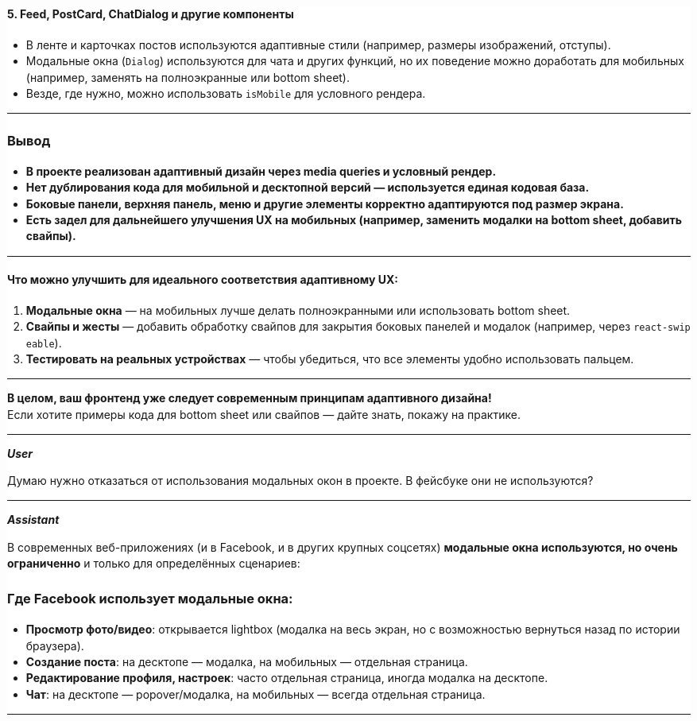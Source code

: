 #### 5. **Feed, PostCard, ChatDialog и другие компоненты**
- В ленте и карточках постов используются адаптивные стили (например, размеры изображений, отступы).
- Модальные окна (`Dialog`) используются для чата и других функций, но их поведение можно доработать для мобильных (например, заменять на полноэкранные или bottom sheet).
- Везде, где нужно, можно использовать `isMobile` для условного рендера.

---

### **Вывод**

- **В проекте реализован адаптивный дизайн через media queries и условный рендер.**
- **Нет дублирования кода для мобильной и десктопной версий — используется единая кодовая база.**
- **Боковые панели, верхняя панель, меню и другие элементы корректно адаптируются под размер экрана.**
- **Есть задел для дальнейшего улучшения UX на мобильных (например, заменить модалки на bottom sheet, добавить свайпы).**

---

#### **Что можно улучшить для идеального соответствия адаптивному UX:**
1. **Модальные окна** — на мобильных лучше делать полноэкранными или использовать bottom sheet.
2. **Свайпы и жесты** — добавить обработку свайпов для закрытия боковых панелей и модалок (например, через `react-swipeable`).
3. **Тестировать на реальных устройствах** — чтобы убедиться, что все элементы удобно использовать пальцем.

---

**В целом, ваш фронтенд уже следует современным принципам адаптивного дизайна!**  
Если хотите примеры кода для bottom sheet или свайпов — дайте знать, покажу на практике.

---

_**User**_

Думаю нужно отказаться от использования модальных окон в проекте. В фейсбуке они не используются?

---

_**Assistant**_

В современных веб-приложениях (и в Facebook, и в других крупных соцсетях) **модальные окна используются, но очень ограниченно** и только для определённых сценариев:

### Где Facebook использует модальные окна:
- **Просмотр фото/видео**: открывается lightbox (модалка на весь экран, но с возможностью вернуться назад по истории браузера).
- **Создание поста**: на десктопе — модалка, на мобильных — отдельная страница.
- **Редактирование профиля, настроек**: часто отдельная страница, иногда модалка на десктопе.
- **Чат**: на десктопе — popover/модалка, на мобильных — всегда отдельная страница.

---
